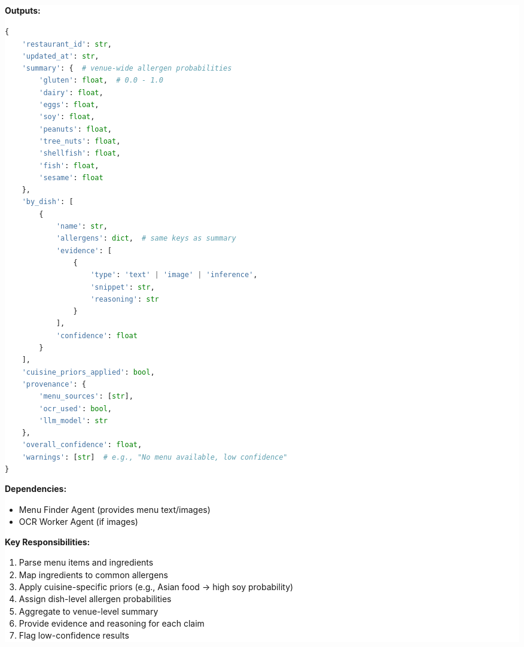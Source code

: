 **Outputs:**
```python
{
    'restaurant_id': str,
    'updated_at': str,
    'summary': {  # venue-wide allergen probabilities
        'gluten': float,  # 0.0 - 1.0
        'dairy': float,
        'eggs': float,
        'soy': float,
        'peanuts': float,
        'tree_nuts': float,
        'shellfish': float,
        'fish': float,
        'sesame': float
    },
    'by_dish': [
        {
            'name': str,
            'allergens': dict,  # same keys as summary
            'evidence': [
                {
                    'type': 'text' | 'image' | 'inference',
                    'snippet': str,
                    'reasoning': str
                }
            ],
            'confidence': float
        }
    ],
    'cuisine_priors_applied': bool,
    'provenance': {
        'menu_sources': [str],
        'ocr_used': bool,
        'llm_model': str
    },
    'overall_confidence': float,
    'warnings': [str]  # e.g., "No menu available, low confidence"
}
```

**Dependencies:**
- Menu Finder Agent (provides menu text/images)
- OCR Worker Agent (if images)

**Key Responsibilities:**
1. Parse menu items and ingredients
2. Map ingredients to common allergens
3. Apply cuisine-specific priors (e.g., Asian food → high soy probability)
4. Assign dish-level allergen probabilities
5. Aggregate to venue-level summary
6. Provide evidence and reasoning for each claim
7. Flag low-confidence results
